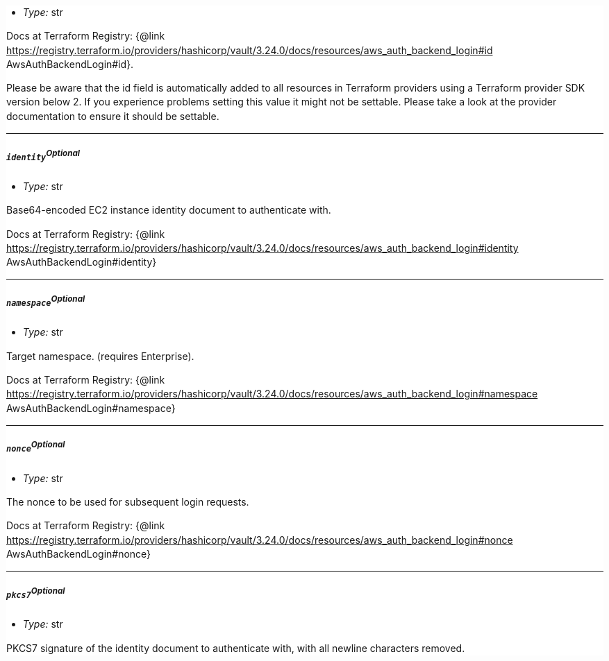 - *Type:* str

Docs at Terraform Registry: {@link https://registry.terraform.io/providers/hashicorp/vault/3.24.0/docs/resources/aws_auth_backend_login#id AwsAuthBackendLogin#id}.

Please be aware that the id field is automatically added to all resources in Terraform providers using a Terraform provider SDK version below 2.
If you experience problems setting this value it might not be settable. Please take a look at the provider documentation to ensure it should be settable.

---

##### `identity`<sup>Optional</sup> <a name="identity" id="@cdktf/provider-vault.awsAuthBackendLogin.AwsAuthBackendLogin.Initializer.parameter.identity"></a>

- *Type:* str

Base64-encoded EC2 instance identity document to authenticate with.

Docs at Terraform Registry: {@link https://registry.terraform.io/providers/hashicorp/vault/3.24.0/docs/resources/aws_auth_backend_login#identity AwsAuthBackendLogin#identity}

---

##### `namespace`<sup>Optional</sup> <a name="namespace" id="@cdktf/provider-vault.awsAuthBackendLogin.AwsAuthBackendLogin.Initializer.parameter.namespace"></a>

- *Type:* str

Target namespace. (requires Enterprise).

Docs at Terraform Registry: {@link https://registry.terraform.io/providers/hashicorp/vault/3.24.0/docs/resources/aws_auth_backend_login#namespace AwsAuthBackendLogin#namespace}

---

##### `nonce`<sup>Optional</sup> <a name="nonce" id="@cdktf/provider-vault.awsAuthBackendLogin.AwsAuthBackendLogin.Initializer.parameter.nonce"></a>

- *Type:* str

The nonce to be used for subsequent login requests.

Docs at Terraform Registry: {@link https://registry.terraform.io/providers/hashicorp/vault/3.24.0/docs/resources/aws_auth_backend_login#nonce AwsAuthBackendLogin#nonce}

---

##### `pkcs7`<sup>Optional</sup> <a name="pkcs7" id="@cdktf/provider-vault.awsAuthBackendLogin.AwsAuthBackendLogin.Initializer.parameter.pkcs7"></a>

- *Type:* str

PKCS7 signature of the identity document to authenticate with, with all newline characters removed.

